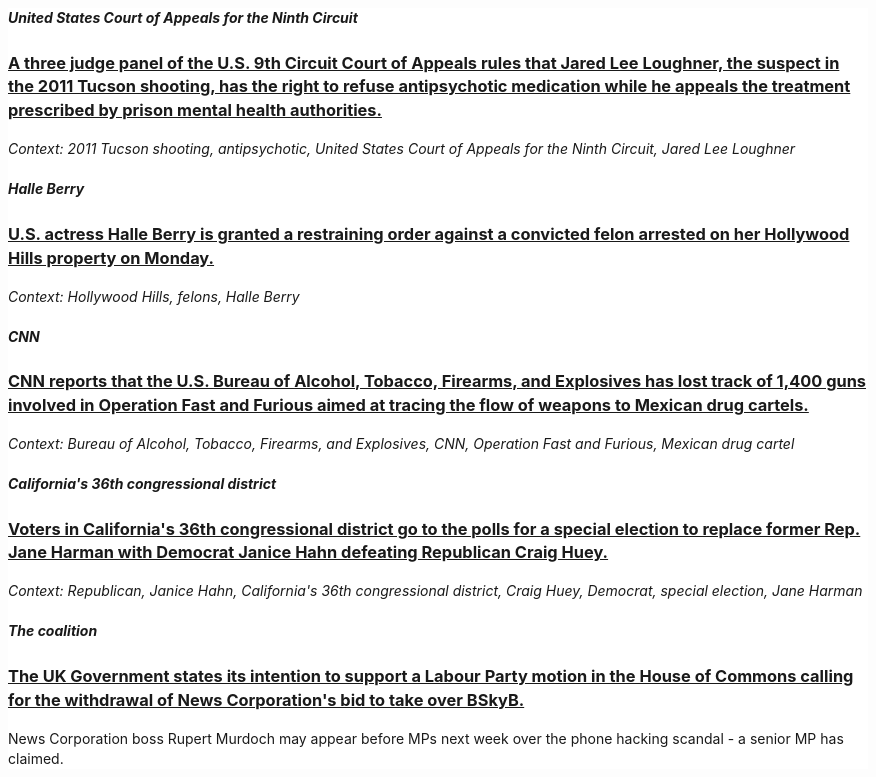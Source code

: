 ##### United States Court of Appeals for the Ninth Circuit
### [A three judge panel of the U.S. 9th Circuit Court of Appeals rules that Jared Lee Loughner, the suspect in the 2011 Tucson shooting, has the right to refuse antipsychotic medication while he appeals the treatment prescribed by prison mental health authorities. ](/news/2011/07/12/a-three-judge-panel-of-the-u-s-9th-circuit-court-of-appeals-rules-that-jared-lee-loughner-the-suspect-in-the-2011-tucson-shooting-has-the.md)
_Context: 2011 Tucson shooting, antipsychotic, United States Court of Appeals for the Ninth Circuit, Jared Lee Loughner_

##### Halle Berry
### [U.S. actress Halle Berry is granted a restraining order against a convicted felon arrested on her Hollywood Hills property on Monday. ](/news/2011/07/12/u-s-actress-halle-berry-is-granted-a-restraining-order-against-a-convicted-felon-arrested-on-her-hollywood-hills-property-on-monday.md)
_Context: Hollywood Hills, felons, Halle Berry_

##### CNN
### [CNN reports that the U.S. Bureau of Alcohol, Tobacco, Firearms, and Explosives has lost track of 1,400 guns involved in Operation Fast and Furious aimed at tracing the flow of weapons to Mexican drug cartels. ](/news/2011/07/12/cnn-reports-that-the-u-s-bureau-of-alcohol-tobacco-firearms-and-explosives-has-lost-track-of-1-400-guns-involved-in-operation-fast-and-f.md)
_Context: Bureau of Alcohol, Tobacco, Firearms, and Explosives, CNN, Operation Fast and Furious, Mexican drug cartel_

##### California's 36th congressional district
### [Voters in California's 36th congressional district go to the polls for a special election to replace former Rep. Jane Harman with Democrat Janice Hahn defeating Republican Craig Huey. ](/news/2011/07/12/voters-in-california-s-36th-congressional-district-go-to-the-polls-for-a-special-election-to-replace-former-rep-jane-harman-with-democrat-j.md)
_Context: Republican, Janice Hahn, California's 36th congressional district, Craig Huey, Democrat, special election, Jane Harman_

##### The coalition
### [The UK Government states its intention to support a Labour Party motion in the House of Commons calling for the withdrawal of News Corporation's bid to take over BSkyB. ](/news/2011/07/12/the-uk-government-states-its-intention-to-support-a-labour-party-motion-in-the-house-of-commons-calling-for-the-withdrawal-of-news-corporati.md)
News Corporation boss Rupert Murdoch may appear before MPs next week over the phone hacking scandal - a senior MP has claimed.

